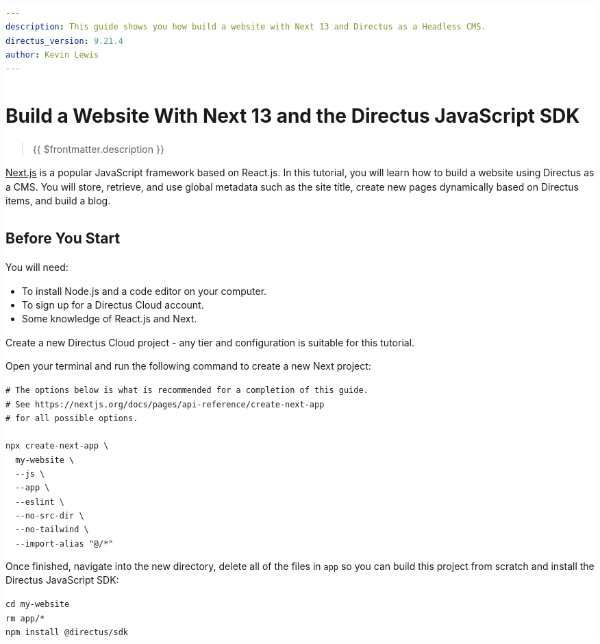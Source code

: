 ```yaml
---
description: This guide shows you how build a website with Next 13 and Directus as a Headless CMS.
directus_version: 9.21.4
author: Kevin Lewis
---
```


# Build a Website With Next 13 and the Directus JavaScript SDK

> {{ $frontmatter.description }}

[Next.js](https://nextjs.org/) is a popular JavaScript framework based on React.js. In this tutorial, you will learn how
to build a website using Directus as a CMS. You will store, retrieve, and use global metadata such as the site title,
create new pages dynamically based on Directus items, and build a blog.

## Before You Start

You will need:

- To install Node.js and a code editor on your computer.
- To sign up for a Directus Cloud account.
- Some knowledge of React.js and Next.

Create a new Directus Cloud project - any tier and configuration is suitable for this tutorial.

Open your terminal and run the following command to create a new Next project:

```shell
# The options below is what is recommended for a completion of this guide.
# See https://nextjs.org/docs/pages/api-reference/create-next-app
# for all possible options.

npx create-next-app \
  my-website \
  --js \
  --app \
  --eslint \
  --no-src-dir \
  --no-tailwind \
  --import-alias "@/*"
```

Once finished, navigate into the new directory, delete all of the files in `app` so you can build this project from
scratch and install the Directus JavaScript SDK:

```shell
cd my-website
rm app/*
npm install @directus/sdk
```
